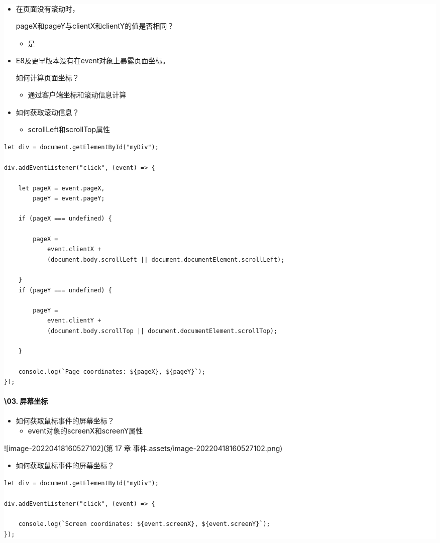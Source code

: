 - 在页面没有滚动时，

  pageX和pageY与clientX和clientY的值是否相同？

  - 是

- E8及更早版本没有在event对象上暴露页面坐标。

  如何计算页面坐标？

  - 通过客户端坐标和滚动信息计算

- 如何获取滚动信息？

  - scrollLeft和scrollTop属性

```
let div = document.getElementById("myDiv");

div.addEventListener("click", (event) => {

	let pageX = event.pageX,
		pageY = event.pageY;
		
	if (pageX === undefined) {
	
		pageX =
			event.clientX +
			(document.body.scrollLeft || document.documentElement.scrollLeft);
			
	}
	if (pageY === undefined) {
	
		pageY =
			event.clientY +
			(document.body.scrollTop || document.documentElement.scrollTop);
			
	}
	
	console.log(`Page coordinates: ${pageX}, ${pageY}`);
});

```

#### \03. 屏幕坐标 

- 如何获取鼠标事件的屏幕坐标？
  - event对象的screenX和screenY属性

![image-20220418160527102](第 17 章 事件.assets/image-20220418160527102.png)

- 如何获取鼠标事件的屏幕坐标？

```
let div = document.getElementById("myDiv");

div.addEventListener("click", (event) => {
    
	console.log(`Screen coordinates: ${event.screenX}, ${event.screenY}`);
});

```
